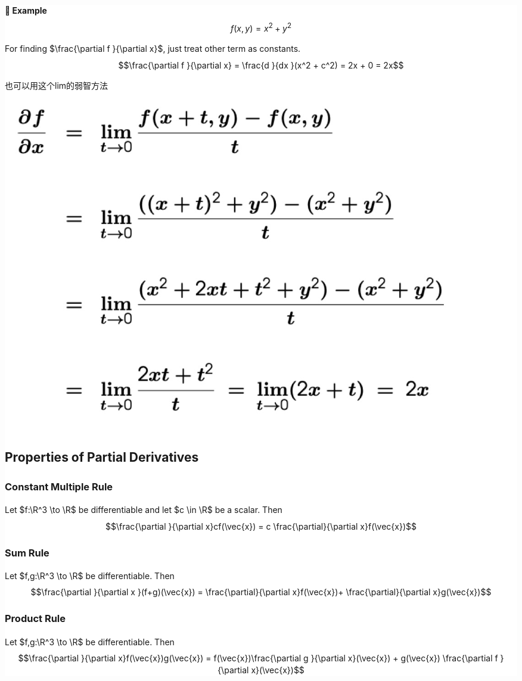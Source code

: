 **:shit: Example**
$$f(x,y) = x^2 + y ^2$$

For finding $\frac{\partial f }{\partial x}$, just treat other term as constants.
$$\frac{\partial f }{\partial x} = \frac{d }{dx }(x^2 + c^2) = 2x + 0 = 2x$$

也可以用这个lim的弱智方法
![](./assets/imgs/2-ruozhifangfa.png)

## Properties of Partial Derivatives
### Constant Multiple Rule
Let $f:\R^3 \to \R$ be differentiable and let $c \in \R$ be a scalar. Then 
$$\frac{\partial }{\partial x}cf(\vec{x}) = c \frac{\partial}{\partial x}f(\vec{x})$$

### Sum Rule
Let $f,g:\R^3 \to \R$ be differentiable. Then 
$$\frac{\partial }{\partial x }(f+g)(\vec{x}) = \frac{\partial}{\partial x}f(\vec{x})+ \frac{\partial}{\partial x}g(\vec{x})$$

### Product Rule
Let $f,g:\R^3 \to \R$ be differentiable. Then 
$$\frac{\partial }{\partial x}f(\vec{x})g(\vec{x}) = f(\vec{x})\frac{\partial g }{\partial x}(\vec{x}) + g(\vec{x}) \frac{\partial f }{\partial x}(\vec{x})$$
